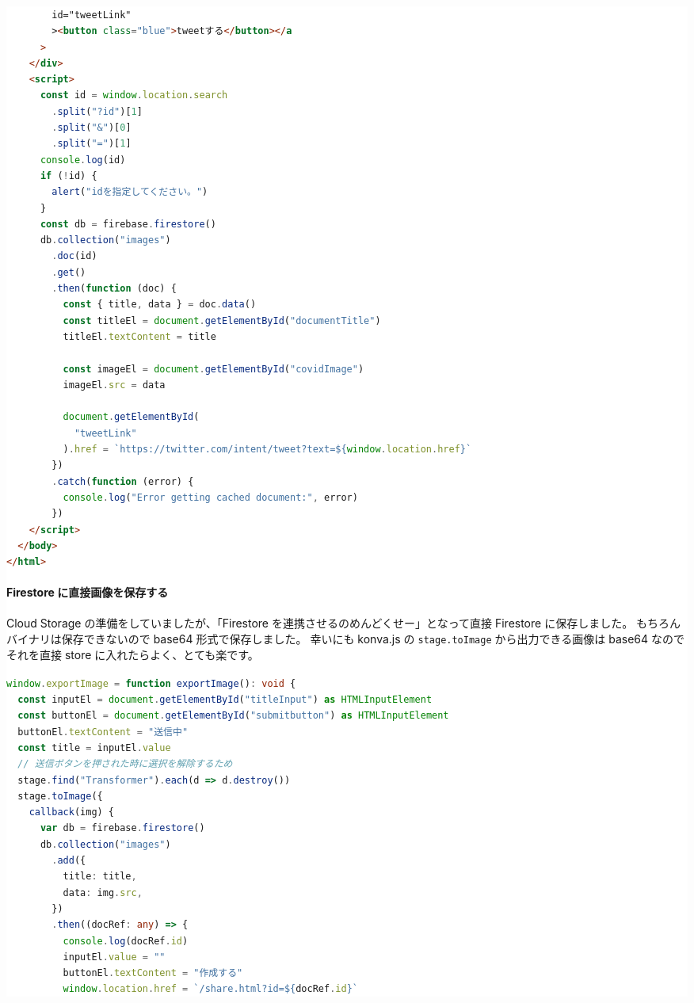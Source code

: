 ```html
        id="tweetLink"
        ><button class="blue">tweetする</button></a
      >
    </div>
    <script>
      const id = window.location.search
        .split("?id")[1]
        .split("&")[0]
        .split("=")[1]
      console.log(id)
      if (!id) {
        alert("idを指定してください。")
      }
      const db = firebase.firestore()
      db.collection("images")
        .doc(id)
        .get()
        .then(function (doc) {
          const { title, data } = doc.data()
          const titleEl = document.getElementById("documentTitle")
          titleEl.textContent = title

          const imageEl = document.getElementById("covidImage")
          imageEl.src = data

          document.getElementById(
            "tweetLink"
          ).href = `https://twitter.com/intent/tweet?text=${window.location.href}`
        })
        .catch(function (error) {
          console.log("Error getting cached document:", error)
        })
    </script>
  </body>
</html>
```

#### Firestore に直接画像を保存する

Cloud Storage の準備をしていましたが、「Firestore を連携させるのめんどくせー」となって直接 Firestore に保存しました。
もちろんバイナリは保存できないので base64 形式で保存しました。
幸いにも konva.js の `stage.toImage` から出力できる画像は base64 なのでそれを直接 store に入れたらよく、とても楽です。

```ts
window.exportImage = function exportImage(): void {
  const inputEl = document.getElementById("titleInput") as HTMLInputElement
  const buttonEl = document.getElementById("submitbutton") as HTMLInputElement
  buttonEl.textContent = "送信中"
  const title = inputEl.value
  // 送信ボタンを押された時に選択を解除するため
  stage.find("Transformer").each(d => d.destroy())
  stage.toImage({
    callback(img) {
      var db = firebase.firestore()
      db.collection("images")
        .add({
          title: title,
          data: img.src,
        })
        .then((docRef: any) => {
          console.log(docRef.id)
          inputEl.value = ""
          buttonEl.textContent = "作成する"
          window.location.href = `/share.html?id=${docRef.id}`
```